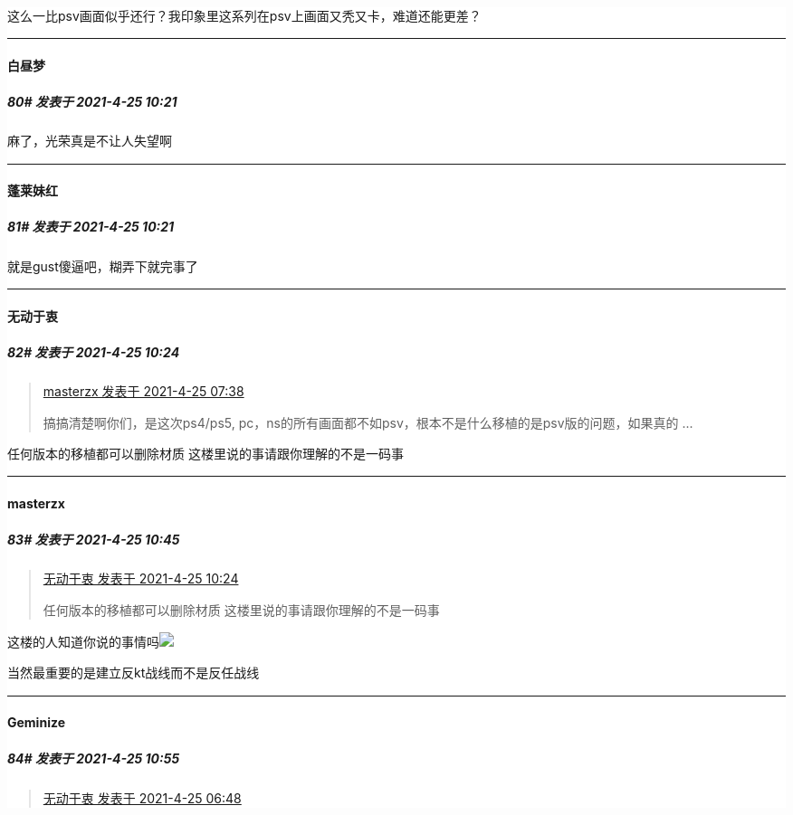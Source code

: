 
这么一比psv画面似乎还行？我印象里这系列在psv上画面又秃又卡，难道还能更差？


*****

####  白昼梦  
##### 80#       发表于 2021-4-25 10:21


麻了，光荣真是不让人失望啊


*****

####  蓬莱妹红  
##### 81#       发表于 2021-4-25 10:21


就是gust傻逼吧，糊弄下就完事了


*****

####  无动于衷  
##### 82#       发表于 2021-4-25 10:24


<blockquote><a href="httphttps://bbs.saraba1st.com/2b/forum.php?mod=redirect&amp;goto=findpost&amp;pid=51051387&amp;ptid=2000857" target="_blank">masterzx 发表于 2021-4-25 07:38</a>

搞搞清楚啊你们，是这次ps4/ps5, pc，ns的所有画面都不如psv，根本不是什么移植的是psv版的问题，如果真的 ...</blockquote>
任何版本的移植都可以删除材质 这楼里说的事请跟你理解的不是一码事


*****

####  masterzx  
##### 83#       发表于 2021-4-25 10:45


<blockquote><a href="httphttps://bbs.saraba1st.com/2b/forum.php?mod=redirect&amp;goto=findpost&amp;pid=51052745&amp;ptid=2000857" target="_blank">无动于衷 发表于 2021-4-25 10:24</a>

任何版本的移植都可以删除材质 这楼里说的事请跟你理解的不是一码事</blockquote>
这楼的人知道你说的事情吗<img src="https://static.saraba1st.com/image/smiley/face2017/245.png" referrerpolicy="no-referrer">

当然最重要的是建立反kt战线而不是反任战线


*****

####  Geminize  
##### 84#       发表于 2021-4-25 10:55


<blockquote><a href="httphttps://bbs.saraba1st.com/2b/forum.php?mod=redirect&amp;goto=findpost&amp;pid=51051248&amp;ptid=2000857" target="_blank">无动于衷 发表于 2021-4-25 06:48</a>
